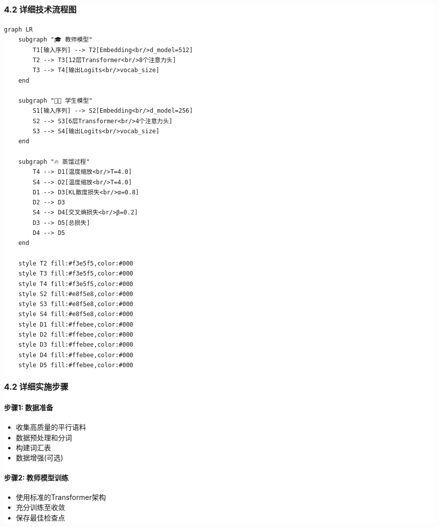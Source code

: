 ### 4.2 详细技术流程图

```mermaid
graph LR
    subgraph "🎓 教师模型"
        T1[输入序列] --> T2[Embedding<br/>d_model=512]
        T2 --> T3[12层Transformer<br/>8个注意力头]
        T3 --> T4[输出Logits<br/>vocab_size]
    end

    subgraph "👨‍🎓 学生模型"
        S1[输入序列] --> S2[Embedding<br/>d_model=256]
        S2 --> S3[6层Transformer<br/>4个注意力头]
        S3 --> S4[输出Logits<br/>vocab_size]
    end

    subgraph "🔥 蒸馏过程"
        T4 --> D1[温度缩放<br/>T=4.0]
        S4 --> D2[温度缩放<br/>T=4.0]
        D1 --> D3[KL散度损失<br/>α=0.8]
        D2 --> D3
        S4 --> D4[交叉熵损失<br/>β=0.2]
        D3 --> D5[总损失]
        D4 --> D5
    end

    style T2 fill:#f3e5f5,color:#000
    style T3 fill:#f3e5f5,color:#000
    style T4 fill:#f3e5f5,color:#000
    style S2 fill:#e8f5e8,color:#000
    style S3 fill:#e8f5e8,color:#000
    style S4 fill:#e8f5e8,color:#000
    style D1 fill:#ffebee,color:#000
    style D2 fill:#ffebee,color:#000
    style D3 fill:#ffebee,color:#000
    style D4 fill:#ffebee,color:#000
    style D5 fill:#ffebee,color:#000
```

### 4.2 详细实施步骤

#### 步骤1: 数据准备
- 收集高质量的平行语料
- 数据预处理和分词
- 构建词汇表
- 数据增强(可选)

#### 步骤2: 教师模型训练
- 使用标准的Transformer架构
- 充分训练至收敛
- 保存最佳检查点
